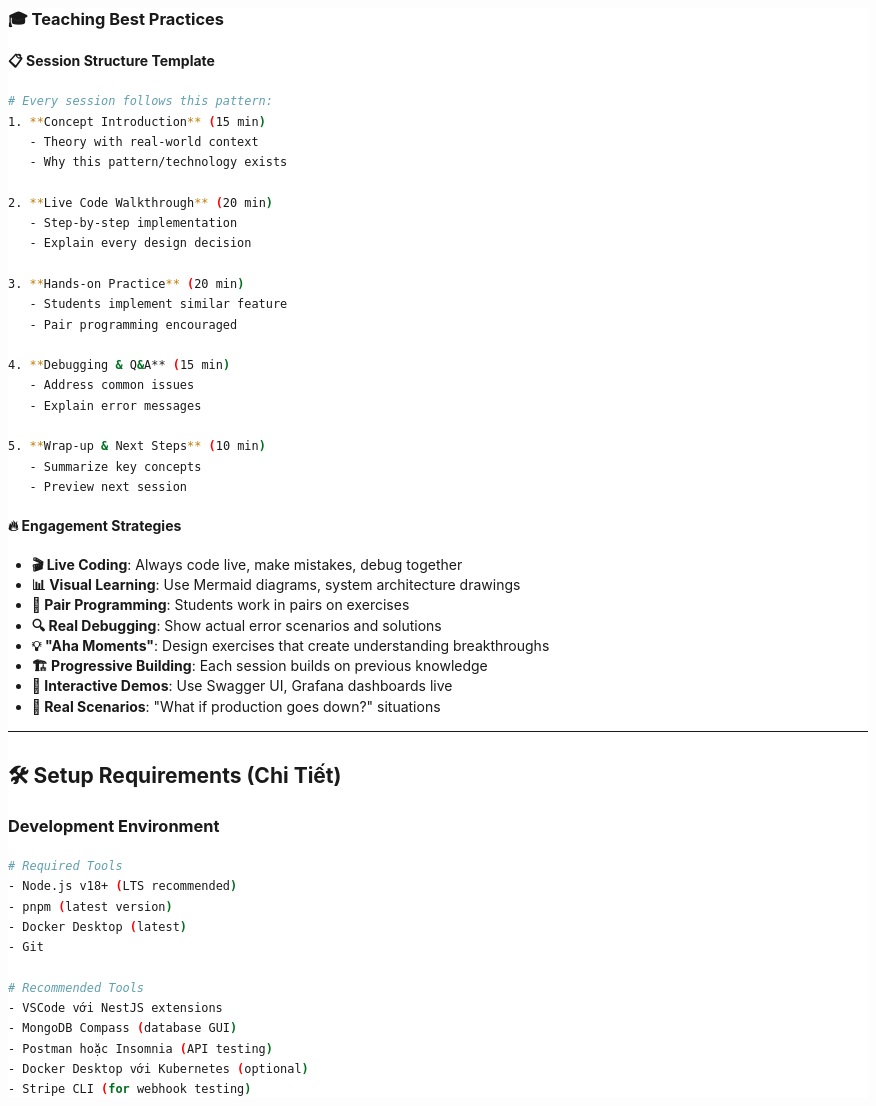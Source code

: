 ### **🎓 Teaching Best Practices**

#### 📋 **Session Structure Template**
```bash
# Every session follows this pattern:
1. **Concept Introduction** (15 min)
   - Theory with real-world context
   - Why this pattern/technology exists
   
2. **Live Code Walkthrough** (20 min)  
   - Step-by-step implementation
   - Explain every design decision
   
3. **Hands-on Practice** (20 min)
   - Students implement similar feature
   - Pair programming encouraged
   
4. **Debugging & Q&A** (15 min)
   - Address common issues
   - Explain error messages
   
5. **Wrap-up & Next Steps** (10 min)
   - Summarize key concepts
   - Preview next session
```

#### 🔥 **Engagement Strategies**
- **🎬 Live Coding**: Always code live, make mistakes, debug together
- **📊 Visual Learning**: Use Mermaid diagrams, system architecture drawings
- **🤝 Pair Programming**: Students work in pairs on exercises
- **🔍 Real Debugging**: Show actual error scenarios and solutions
- **💡 "Aha Moments"**: Design exercises that create understanding breakthroughs
- **🏗️ Progressive Building**: Each session builds on previous knowledge
- **📱 Interactive Demos**: Use Swagger UI, Grafana dashboards live
- **🎯 Real Scenarios**: "What if production goes down?" situations

---

## 🛠️ Setup Requirements (Chi Tiết)

### **Development Environment**
```bash
# Required Tools
- Node.js v18+ (LTS recommended)
- pnpm (latest version)
- Docker Desktop (latest)
- Git

# Recommended Tools
- VSCode với NestJS extensions
- MongoDB Compass (database GUI)
- Postman hoặc Insomnia (API testing)
- Docker Desktop với Kubernetes (optional)
- Stripe CLI (for webhook testing)
```
